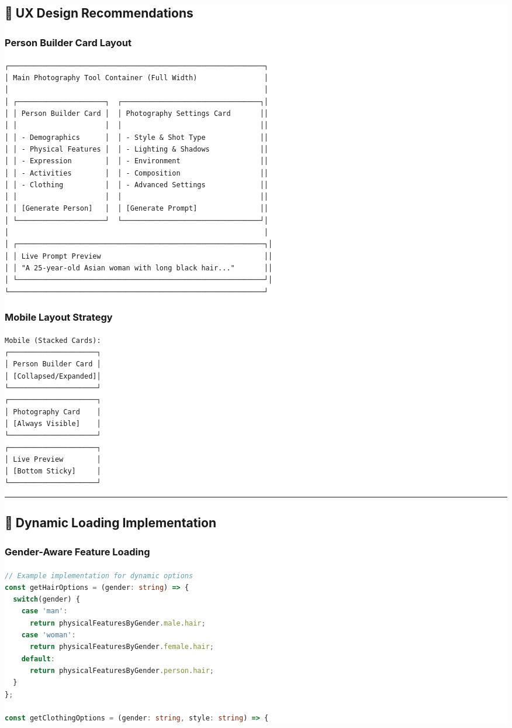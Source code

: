 ## 🎨 **UX Design Recommendations**

### Person Builder Card Layout
```
┌─────────────────────────────────────────────────────────────┐
│ Main Photography Tool Container (Full Width)                │
│                                                             │
│ ┌─────────────────────┐  ┌─────────────────────────────────┐│
│ │ Person Builder Card │  │ Photography Settings Card       ││
│ │                     │  │                                 ││
│ │ - Demographics      │  │ - Style & Shot Type             ││
│ │ - Physical Features │  │ - Lighting & Shadows            ││
│ │ - Expression        │  │ - Environment                   ││
│ │ - Activities        │  │ - Composition                   ││
│ │ - Clothing          │  │ - Advanced Settings             ││
│ │                     │  │                                 ││
│ │ [Generate Person]   │  │ [Generate Prompt]               ││
│ └─────────────────────┘  └─────────────────────────────────┘│
│                                                             │
│ ┌───────────────────────────────────────────────────────────┐│
│ │ Live Prompt Preview                                       ││
│ │ "A 25-year-old Asian woman with long black hair..."       ││
│ └───────────────────────────────────────────────────────────┘│
└─────────────────────────────────────────────────────────────┘
```

### Mobile Layout Strategy
```
Mobile (Stacked Cards):
┌─────────────────────┐
│ Person Builder Card │
│ [Collapsed/Expanded]│
└─────────────────────┘
┌─────────────────────┐
│ Photography Card    │
│ [Always Visible]    │
└─────────────────────┘
┌─────────────────────┐
│ Live Preview        │
│ [Bottom Sticky]     │
└─────────────────────┘
```

---

## 🔄 **Dynamic Loading Implementation**

### Gender-Aware Feature Loading
```typescript
// Example implementation for dynamic options
const getHairOptions = (gender: string) => {
  switch(gender) {
    case 'man':
      return physicalFeaturesByGender.male.hair;
    case 'woman':
      return physicalFeaturesByGender.female.hair;
    default:
      return physicalFeaturesByGender.person.hair;
  }
};

const getClothingOptions = (gender: string, style: string) => {
```